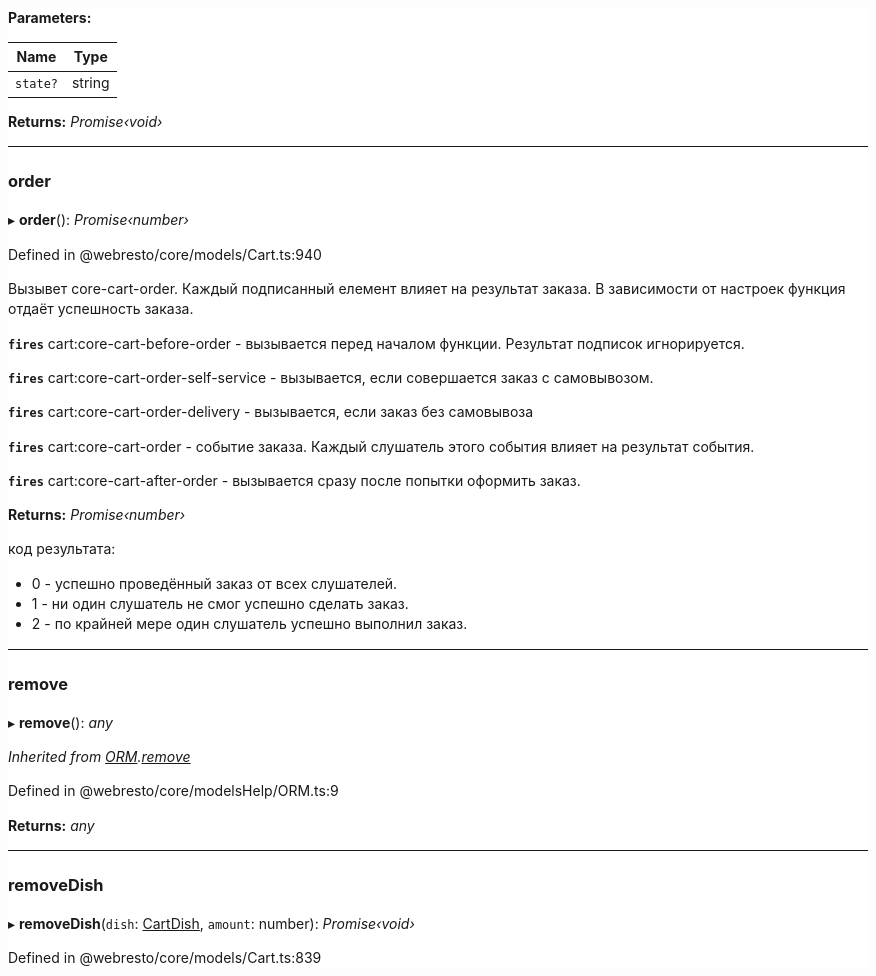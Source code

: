**Parameters:**

Name | Type |
------ | ------ |
`state?` | string |

**Returns:** *Promise‹void›*

___

###  order

▸ **order**(): *Promise‹number›*

Defined in @webresto/core/models/Cart.ts:940

Вызывет core-cart-order. Каждый подписанный елемент влияет на результат заказа. В зависимости от настроек функция
отдаёт успешность заказа.

**`fires`** cart:core-cart-before-order - вызывается перед началом функции. Результат подписок игнорируется.

**`fires`** cart:core-cart-order-self-service - вызывается, если совершается заказ с самовывозом.

**`fires`** cart:core-cart-order-delivery - вызывается, если заказ без самовывоза

**`fires`** cart:core-cart-order - событие заказа. Каждый слушатель этого события влияет на результат события.

**`fires`** cart:core-cart-after-order - вызывается сразу после попытки оформить заказ.

**Returns:** *Promise‹number›*

код результата:
 - 0 - успешно проведённый заказ от всех слушателей.
 - 1 - ни один слушатель не смог успешно сделать заказ.
 - 2 - по крайней мере один слушатель успешно выполнил заказ.

___

###  remove

▸ **remove**(): *any*

*Inherited from [ORM](_core_modelshelp_orm_.orm.md).[remove](_core_modelshelp_orm_.orm.md#remove)*

Defined in @webresto/core/modelsHelp/ORM.ts:9

**Returns:** *any*

___

###  removeDish

▸ **removeDish**(`dish`: [CartDish](_core_models_cartdish_.cartdish.md), `amount`: number): *Promise‹void›*

Defined in @webresto/core/models/Cart.ts:839
